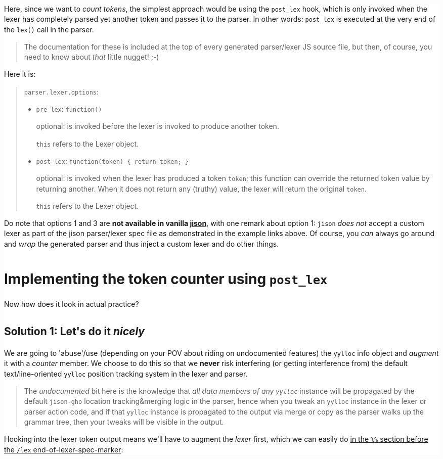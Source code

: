   Here, since we want to *count tokens*, the simplest approach would be using the `post_lex` hook, which is only invoked when the lexer has completely parsed yet another token and passes it to the parser. In other words: `post_lex` is executed at the very end of the `lex()` call in the parser.

  > The documentation for these is included at the top of every generated parser/lexer JS source file, but then, of course, you need to know about *that* little nugget! ;-)
 
  Here it is:

  > `parser.lexer.options`: 
  > - `pre_lex`:  `function()`
  >
  >   optional: is invoked before the lexer is invoked to produce another token.
  >
  >   `this` refers to the Lexer object.
  >
  > - `post_lex`: `function(token) { return token; }`
  >
  >   optional: is invoked when the lexer has produced a token `token`;
  >   this function can override the returned token value by returning another.
  >   When it does not return any (truthy) value, the lexer will return
  >   the original `token`.
  >
  >   `this` refers to the Lexer object.

Do note that options 1 and 3 are **not available in vanilla [jison](https://www.npmjs.com/package/jison)**, with one remark about option 1: `jison` *does not* accept a custom lexer as part of the jison parser/lexer spec file as demonstrated in the example links above. Of course, you *can* always go around and *wrap* the generated parser and thus inject a custom lexer and do other things.



# Implementing the token counter using `post_lex`

Now how does it look in actual practice?



## Solution 1: Let's do it *nicely*

We are going to 'abuse'/use (depending on your POV about riding on undocumented features) the `yylloc` info object and *augment* it with a *counter* member. We choose to do this so that we **never** risk interfering (or getting interference from) the default text/line-oriented `yylloc` position tracking system in the lexer and parser.

> The *undocumented* bit here is the knowledge that *all data members of any `yylloc`* instance will be propagated by the default `jison-gho` location tracking&merging logic in the parser, hence when you tweak an `yylloc` instance in the lexer or parser action code, and if that `yylloc` instance is propagated to the output via merge or copy as the parser walks up the grammar tree, then your tweaks will be visible in the output.


Hooking into the lexer token output means we'll have to augment the *lexer* first, which we can easily do [in the `%%` section before the `/lex` end-of-lexer-spec-marker](https://gist.github.com/GerHobbelt/3716125a053f4d4b07efa7c8bf7fb41e#file-so-q-58891186-2-jison-L92):
